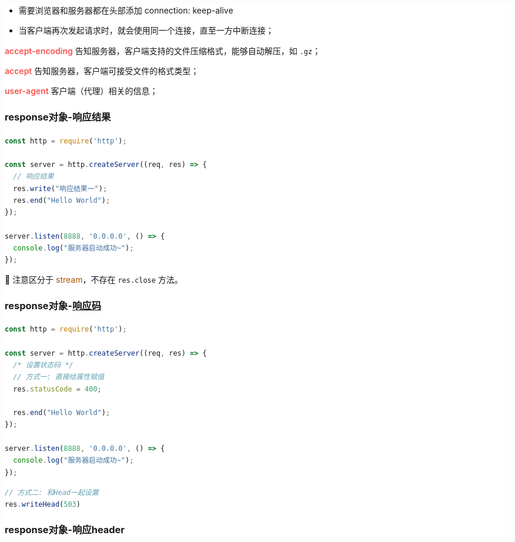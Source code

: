 - 需要浏览器和服务器都在头部添加 connection: keep-alive

- 当客户端再次发起请求时，就会使用同一个连接，直至一方中断连接；

<span style="color: #f7534f;font-weight:600">accept-encoding</span> 告知服务器，客户端支持的文件压缩格式，能够自动解压，如 `.gz`；

<span style="color: #f7534f;font-weight:600">accept</span> 告知服务器，客户端可接受文件的格式类型；

<span style="color: #f7534f;font-weight:600">user-agent</span> 客户端（代理）相关的信息；



### response对象-响应结果

```javascript
const http = require('http');

const server = http.createServer((req, res) => {
  // 响应结果
  res.write("响应结果一");
  res.end("Hello World");
});

server.listen(8888, '0.0.0.0', () => {
  console.log("服务器启动成功~");
});
```

:octopus: 注意区分于 <span style="color: #a50">stream</span>，不存在 `res.close` 方法。



### response对象-[响应码](https://www.koajs.com.cn/#response)

```javascript
const http = require('http');

const server = http.createServer((req, res) => {
  /* 设置状态码 */
  // 方式一: 直接给属性赋值
  res.statusCode = 400;

  res.end("Hello World");
});

server.listen(8888, '0.0.0.0', () => {
  console.log("服务器启动成功~");
});
```

```javascript
// 方式二: 和Head一起设置
res.writeHead(503)
```



### response对象-响应header
